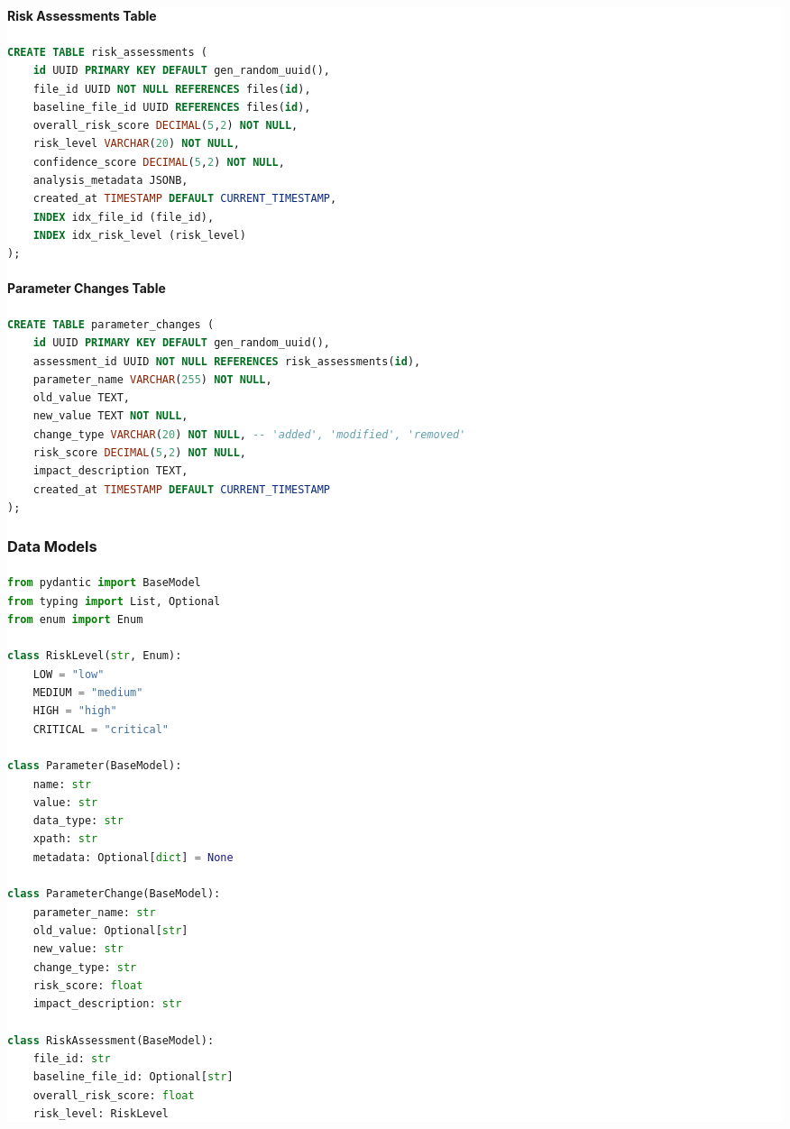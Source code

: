 #### Risk Assessments Table
```sql
CREATE TABLE risk_assessments (
    id UUID PRIMARY KEY DEFAULT gen_random_uuid(),
    file_id UUID NOT NULL REFERENCES files(id),
    baseline_file_id UUID REFERENCES files(id),
    overall_risk_score DECIMAL(5,2) NOT NULL,
    risk_level VARCHAR(20) NOT NULL,
    confidence_score DECIMAL(5,2) NOT NULL,
    analysis_metadata JSONB,
    created_at TIMESTAMP DEFAULT CURRENT_TIMESTAMP,
    INDEX idx_file_id (file_id),
    INDEX idx_risk_level (risk_level)
);
```

#### Parameter Changes Table
```sql
CREATE TABLE parameter_changes (
    id UUID PRIMARY KEY DEFAULT gen_random_uuid(),
    assessment_id UUID NOT NULL REFERENCES risk_assessments(id),
    parameter_name VARCHAR(255) NOT NULL,
    old_value TEXT,
    new_value TEXT NOT NULL,
    change_type VARCHAR(20) NOT NULL, -- 'added', 'modified', 'removed'
    risk_score DECIMAL(5,2) NOT NULL,
    impact_description TEXT,
    created_at TIMESTAMP DEFAULT CURRENT_TIMESTAMP
);
```

### Data Models

```python
from pydantic import BaseModel
from typing import List, Optional
from enum import Enum

class RiskLevel(str, Enum):
    LOW = "low"
    MEDIUM = "medium"
    HIGH = "high"
    CRITICAL = "critical"

class Parameter(BaseModel):
    name: str
    value: str
    data_type: str
    xpath: str
    metadata: Optional[dict] = None

class ParameterChange(BaseModel):
    parameter_name: str
    old_value: Optional[str]
    new_value: str
    change_type: str
    risk_score: float
    impact_description: str

class RiskAssessment(BaseModel):
    file_id: str
    baseline_file_id: Optional[str]
    overall_risk_score: float
    risk_level: RiskLevel
```